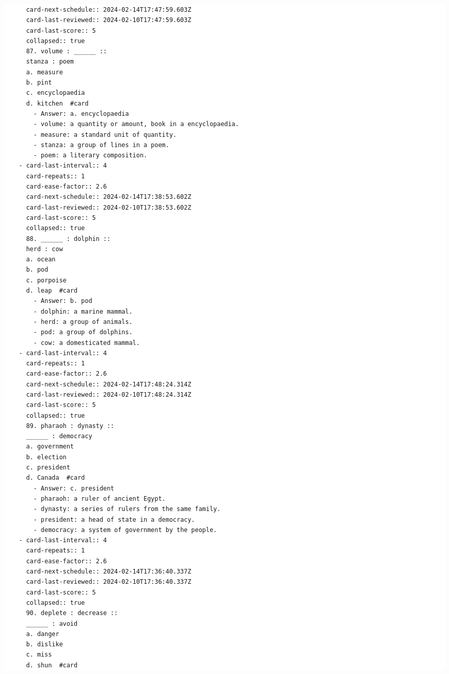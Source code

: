 		  card-next-schedule:: 2024-02-14T17:47:59.603Z
		  card-last-reviewed:: 2024-02-10T17:47:59.603Z
		  card-last-score:: 5
		  collapsed:: true
		  87. volume : ______ ::
		  stanza : poem  
		  a. measure  
		  b. pint  
		  c. encyclopaedia  
		  d. kitchen  #card
			- Answer: a. encyclopaedia
			- volume: a quantity or amount, book in a encyclopaedia.
			- measure: a standard unit of quantity.
			- stanza: a group of lines in a poem.
			- poem: a literary composition.
		- card-last-interval:: 4
		  card-repeats:: 1
		  card-ease-factor:: 2.6
		  card-next-schedule:: 2024-02-14T17:38:53.602Z
		  card-last-reviewed:: 2024-02-10T17:38:53.602Z
		  card-last-score:: 5
		  collapsed:: true
		  88. ______ : dolphin ::
		  herd : cow  
		  a. ocean  
		  b. pod  
		  c. porpoise  
		  d. leap  #card
			- Answer: b. pod
			- dolphin: a marine mammal.
			- herd: a group of animals.
			- pod: a group of dolphins.
			- cow: a domesticated mammal.
		- card-last-interval:: 4
		  card-repeats:: 1
		  card-ease-factor:: 2.6
		  card-next-schedule:: 2024-02-14T17:48:24.314Z
		  card-last-reviewed:: 2024-02-10T17:48:24.314Z
		  card-last-score:: 5
		  collapsed:: true
		  89. pharaoh : dynasty ::
		  ______ : democracy  
		  a. government  
		  b. election  
		  c. president  
		  d. Canada  #card
			- Answer: c. president
			- pharaoh: a ruler of ancient Egypt.
			- dynasty: a series of rulers from the same family.
			- president: a head of state in a democracy.
			- democracy: a system of government by the people.
		- card-last-interval:: 4
		  card-repeats:: 1
		  card-ease-factor:: 2.6
		  card-next-schedule:: 2024-02-14T17:36:40.337Z
		  card-last-reviewed:: 2024-02-10T17:36:40.337Z
		  card-last-score:: 5
		  collapsed:: true
		  90. deplete : decrease ::
		  ______ : avoid  
		  a. danger  
		  b. dislike  
		  c. miss  
		  d. shun  #card